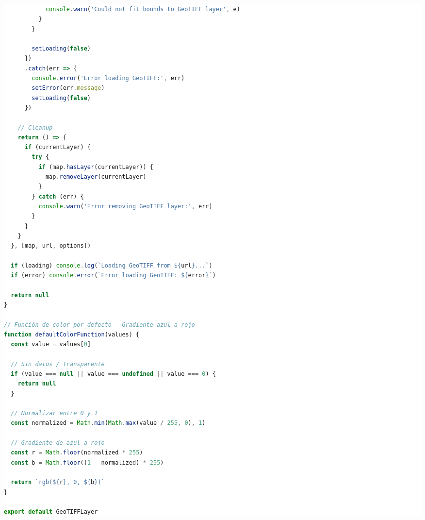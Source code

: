 ```jsx
            console.warn('Could not fit bounds to GeoTIFF layer', e)
          }
        }
        
        setLoading(false)
      })
      .catch(err => {
        console.error('Error loading GeoTIFF:', err)
        setError(err.message)
        setLoading(false)
      })

    // Cleanup
    return () => {
      if (currentLayer) {
        try {
          if (map.hasLayer(currentLayer)) {
            map.removeLayer(currentLayer)
          }
        } catch (err) {
          console.warn('Error removing GeoTIFF layer:', err)
        }
      }
    }
  }, [map, url, options])

  if (loading) console.log(`Loading GeoTIFF from ${url}...`)
  if (error) console.error(`Error loading GeoTIFF: ${error}`)

  return null
}

// Función de color por defecto - Gradiente azul a rojo
function defaultColorFunction(values) {
  const value = values[0]
  
  // Sin datos / transparente
  if (value === null || value === undefined || value === 0) {
    return null
  }
  
  // Normalizar entre 0 y 1
  const normalized = Math.min(Math.max(value / 255, 0), 1)
  
  // Gradiente de azul a rojo
  const r = Math.floor(normalized * 255)
  const b = Math.floor((1 - normalized) * 255)
  
  return `rgb(${r}, 0, ${b})`
}

export default GeoTIFFLayer
```
